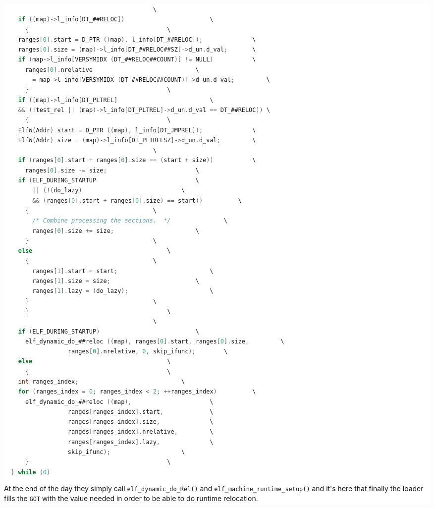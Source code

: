 ```c
									      \
    if ((map)->l_info[DT_##RELOC])					      \
      {									      \
	ranges[0].start = D_PTR ((map), l_info[DT_##RELOC]);		      \
	ranges[0].size = (map)->l_info[DT_##RELOC##SZ]->d_un.d_val;	      \
	if (map->l_info[VERSYMIDX (DT_##RELOC##COUNT)] != NULL)		      \
	  ranges[0].nrelative						      \
	    = map->l_info[VERSYMIDX (DT_##RELOC##COUNT)]->d_un.d_val;	      \
      }									      \
    if ((map)->l_info[DT_PLTREL]					      \
	&& (!test_rel || (map)->l_info[DT_PLTREL]->d_un.d_val == DT_##RELOC)) \
      {									      \
	ElfW(Addr) start = D_PTR ((map), l_info[DT_JMPREL]);		      \
	ElfW(Addr) size = (map)->l_info[DT_PLTRELSZ]->d_un.d_val;	      \
									      \
	if (ranges[0].start + ranges[0].size == (start + size))		      \
	  ranges[0].size -= size;					      \
	if (ELF_DURING_STARTUP						      \
	    || (!(do_lazy)						      \
		&& (ranges[0].start + ranges[0].size) == start))	      \
	  {								      \
	    /* Combine processing the sections.  */			      \
	    ranges[0].size += size;					      \
	  }								      \
	else								      \
	  {								      \
	    ranges[1].start = start;					      \
	    ranges[1].size = size;					      \
	    ranges[1].lazy = (do_lazy);					      \
	  }								      \
      }									      \
									      \
    if (ELF_DURING_STARTUP)						      \
      elf_dynamic_do_##reloc ((map), ranges[0].start, ranges[0].size,	      \
			      ranges[0].nrelative, 0, skip_ifunc);	      \
    else								      \
      {									      \
	int ranges_index;						      \
	for (ranges_index = 0; ranges_index < 2; ++ranges_index)	      \
	  elf_dynamic_do_##reloc ((map),				      \
				  ranges[ranges_index].start,		      \
				  ranges[ranges_index].size,		      \
				  ranges[ranges_index].nrelative,	      \
				  ranges[ranges_index].lazy,		      \
				  skip_ifunc);				      \
      }									      \
  } while (0)
```

At the end of the day they simply call ``elf_dynamic_do_Rel()`` and
``elf_machine_runtime_setup()`` and it's here that finally the loader fills the
``GOT`` with the value needed in order to be able to do runtime relocation.
